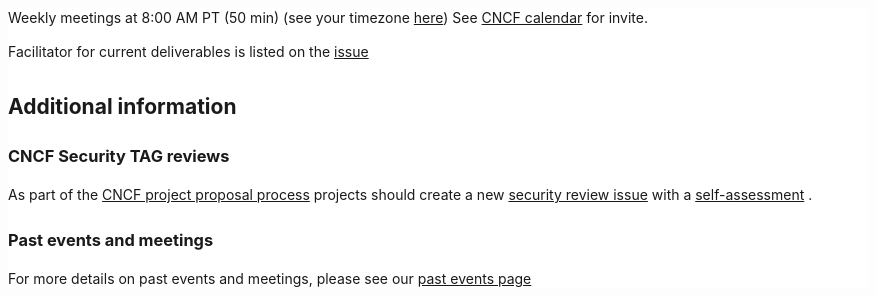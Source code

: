 Weekly meetings at 8:00 AM PT (50 min) (see your
timezone [here](https://time.is/0800_today_in_PT?CNCF_Security_TAG_Supply_Chain_WG_Meeting))
See [CNCF calendar](https://www.cncf.io/calendar/) for invite.

Facilitator for current deliverables is listed on
the [issue](https://github.com/cncf/tag-security/issues/679)

## Additional information

### CNCF Security TAG reviews

As part of
the [CNCF project proposal process](https://github.com/cncf/toc/blob/main/process)
projects should create a
new [security review issue](https://github.com/cncf/tag-security/issues/new?assignees=&labels=assessment&template=security-assessment.md&title=%5BAssessment%5D+Project+Name)
with a
[self-assessment](https://github.com/cncf/tag-security/blob/main/assessments/guide/self-assessment.md)
.

### Past events and meetings

For more details on past events and meetings, please see
our [past events page](past-events.md)

